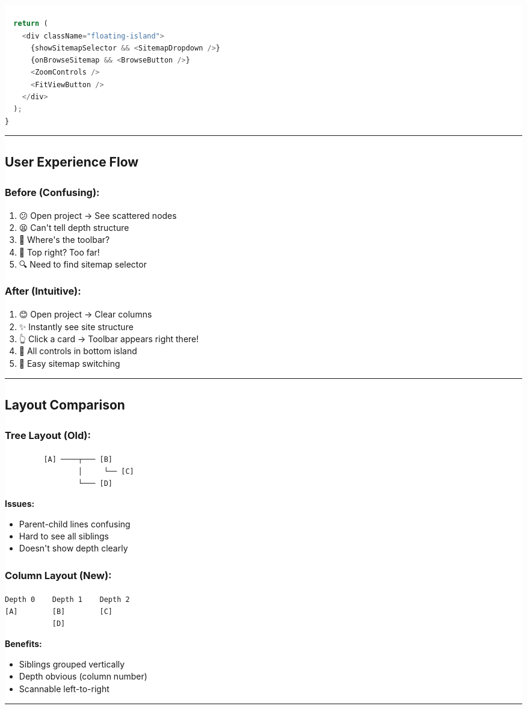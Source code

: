 ```typescript
  
  return (
    <div className="floating-island">
      {showSitemapSelector && <SitemapDropdown />}
      {onBrowseSitemap && <BrowseButton />}
      <ZoomControls />
      <FitViewButton />
    </div>
  );
}
```

---

## User Experience Flow

### Before (Confusing):
1. 😕 Open project → See scattered nodes
2. 😫 Can't tell depth structure
3. 🤔 Where's the toolbar?
4. 😤 Top right? Too far!
5. 🔍 Need to find sitemap selector

### After (Intuitive):
1. 😊 Open project → Clear columns
2. ✨ Instantly see site structure
3. 👆 Click a card → Toolbar appears right there!
4. 🎯 All controls in bottom island
5. 🔄 Easy sitemap switching

---

## Layout Comparison

### Tree Layout (Old):
```
         [A] ────┬─── [B]
                 │     └── [C]
                 └─── [D]
```
**Issues:**
- Parent-child lines confusing
- Hard to see all siblings
- Doesn't show depth clearly

### Column Layout (New):
```
Depth 0    Depth 1    Depth 2
[A]        [B]        [C]
           [D]
```
**Benefits:**
- Siblings grouped vertically
- Depth obvious (column number)
- Scannable left-to-right

---